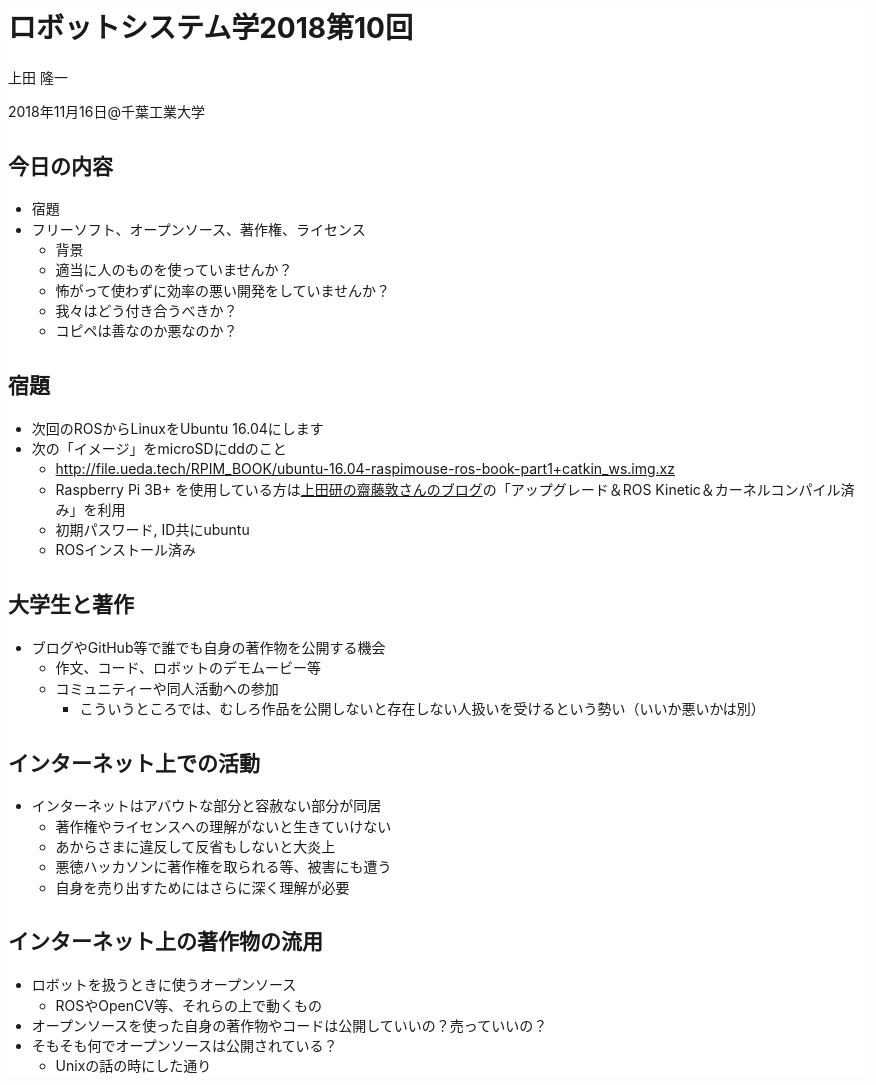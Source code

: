 # ロボットシステム学2018第10回

上田 隆一

2018年11月16日@千葉工業大学

## 今日の内容

* 宿題
* フリーソフト、オープンソース、著作権、ライセンス
  * 背景
  * 適当に人のものを使っていませんか？
  * 怖がって使わずに効率の悪い開発をしていませんか？
  * 我々はどう付き合うべきか？
  * コピペは善なのか悪なのか？

## 宿題

* 次回のROSからLinuxをUbuntu 16.04にします
* 次の「イメージ」をmicroSDにddのこと
  * http://file.ueda.tech/RPIM_BOOK/ubuntu-16.04-raspimouse-ros-book-part1+catkin_ws.img.xz
  * Raspberry Pi 3B+ を使用している方は[上田研の齋藤敦さんのブログ](https://www.asrobot.me/entry/2018/07/11/001603/)の「アップグレード＆ROS Kinetic＆カーネルコンパイル済み」を利用
  * 初期パスワード, ID共にubuntu
  * ROSインストール済み

## 大学生と著作

* ブログやGitHub等で誰でも自身の著作物を公開する機会
  * 作文、コード、ロボットのデモムービー等
  * コミュニティーや同人活動への参加
    * こういうところでは、むしろ作品を公開しないと存在しない人扱いを受けるという勢い（いいか悪いかは別）

## インターネット上での活動

* インターネットはアバウトな部分と容赦ない部分が同居
  * 著作権やライセンスへの理解がないと生きていけない
  * あからさまに違反して反省もしないと大炎上
  * 悪徳ハッカソンに著作権を取られる等、被害にも遭う
  * 自身を売り出すためにはさらに深く理解が必要

## インターネット上の著作物の流用

* ロボットを扱うときに使うオープンソース
  * ROSやOpenCV等、それらの上で動くもの
* オープンソースを使った自身の著作物やコードは公開していいの？売っていいの？
* そもそも何でオープンソースは公開されている？
  * Unixの話の時にした通り


